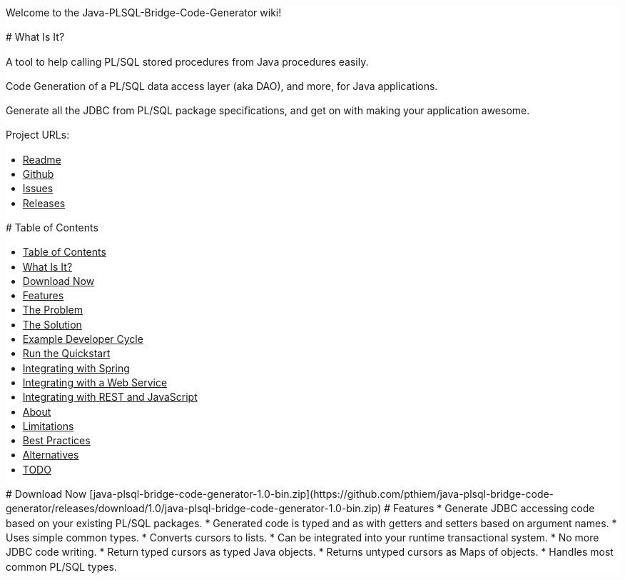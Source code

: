 Welcome to the Java-PLSQL-Bridge-Code-Generator wiki!

<a name="what_is_it"/>
# What Is It?

A tool to help calling PL/SQL stored procedures from Java procedures easily. 

Code Generation of a PL/SQL data access layer (aka DAO), and more, for Java applications.

Generate all the JDBC from PL/SQL package specifications, and get on with making your application awesome.

Project URLs:

* [Readme](https://github.com/pthiem/java-plsql-bridge-code-generator/blob/master/readme.md)
* [Github](https://github.com/pthiem/java-plsql-bridge-code-generator)
* [Issues](https://github.com/pthiem/java-plsql-bridge-code-generator/issues)
* [Releases](https://github.com/pthiem/java-plsql-bridge-code-generator/releases)

<a name="toc"/>
# Table of Contents

* [Table of Contents](#toc)
* [What Is It?](#what_is_it)
* [Download Now](#download_now)
* [Features](#features)
* [The Problem](#the_problem)
* [The Solution](#the_solution)
* [Example Developer Cycle](#example_developer_cycle)
* [Run the Quickstart](#run_the_quickstart)
* [Integrating with Spring](#integrating_spring)
* [Integrating with a Web Service](#integrating_web_service)
* [Integrating with REST and JavaScript](#code_generation_for_rest_and_javascript)
* [About](#about)
* [Limitations](#limitations)
* [Best Practices](#best_practises)
* [Alternatives](#alternatives)
* [TODO](#TODO)

<a name="download_now">
# Download Now
[java-plsql-bridge-code-generator-1.0-bin.zip](https://github.com/pthiem/java-plsql-bridge-code-generator/releases/download/1.0/java-plsql-bridge-code-generator-1.0-bin.zip)

<a name="features"/>
# Features
* Generate JDBC accessing code based on your existing PL/SQL packages.
* Generated code is typed and as with getters and setters based on argument names.
* Uses simple common types.
* Converts cursors to lists.
* Can be integrated into your runtime transactional system.
* No more JDBC code writing.
* Return typed cursors as typed Java objects.
* Returns untyped cursors as Maps of objects.
* Handles most common PL/SQL types.
